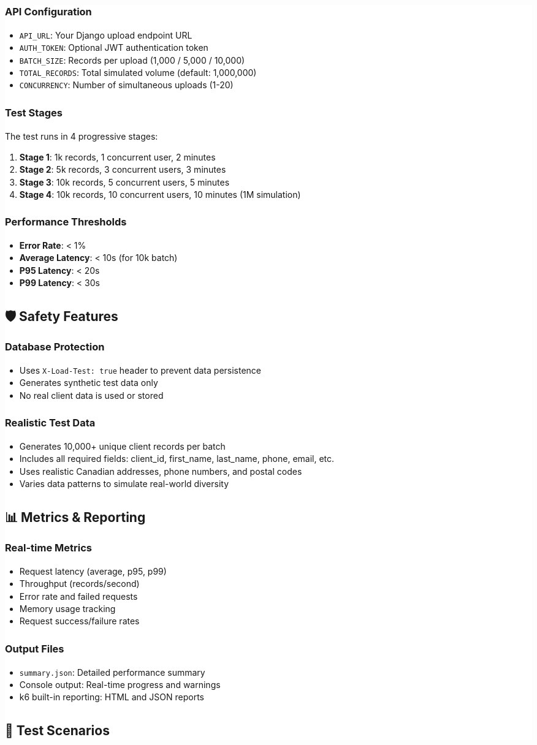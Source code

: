 ### API Configuration
- `API_URL`: Your Django upload endpoint URL
- `AUTH_TOKEN`: Optional JWT authentication token
- `BATCH_SIZE`: Records per upload (1,000 / 5,000 / 10,000)
- `TOTAL_RECORDS`: Total simulated volume (default: 1,000,000)
- `CONCURRENCY`: Number of simultaneous uploads (1-20)

### Test Stages
The test runs in 4 progressive stages:
1. **Stage 1**: 1k records, 1 concurrent user, 2 minutes
2. **Stage 2**: 5k records, 3 concurrent users, 3 minutes  
3. **Stage 3**: 10k records, 5 concurrent users, 5 minutes
4. **Stage 4**: 10k records, 10 concurrent users, 10 minutes (1M simulation)

### Performance Thresholds
- **Error Rate**: < 1%
- **Average Latency**: < 10s (for 10k batch)
- **P95 Latency**: < 20s
- **P99 Latency**: < 30s

## 🛡️ Safety Features

### Database Protection
- Uses `X-Load-Test: true` header to prevent data persistence
- Generates synthetic test data only
- No real client data is used or stored

### Realistic Test Data
- Generates 10,000+ unique client records per batch
- Includes all required fields: client_id, first_name, last_name, phone, email, etc.
- Uses realistic Canadian addresses, phone numbers, and postal codes
- Varies data patterns to simulate real-world diversity

## 📊 Metrics & Reporting

### Real-time Metrics
- Request latency (average, p95, p99)
- Throughput (records/second)
- Error rate and failed requests
- Memory usage tracking
- Request success/failure rates

### Output Files
- `summary.json`: Detailed performance summary
- Console output: Real-time progress and warnings
- k6 built-in reporting: HTML and JSON reports

## 🎯 Test Scenarios
